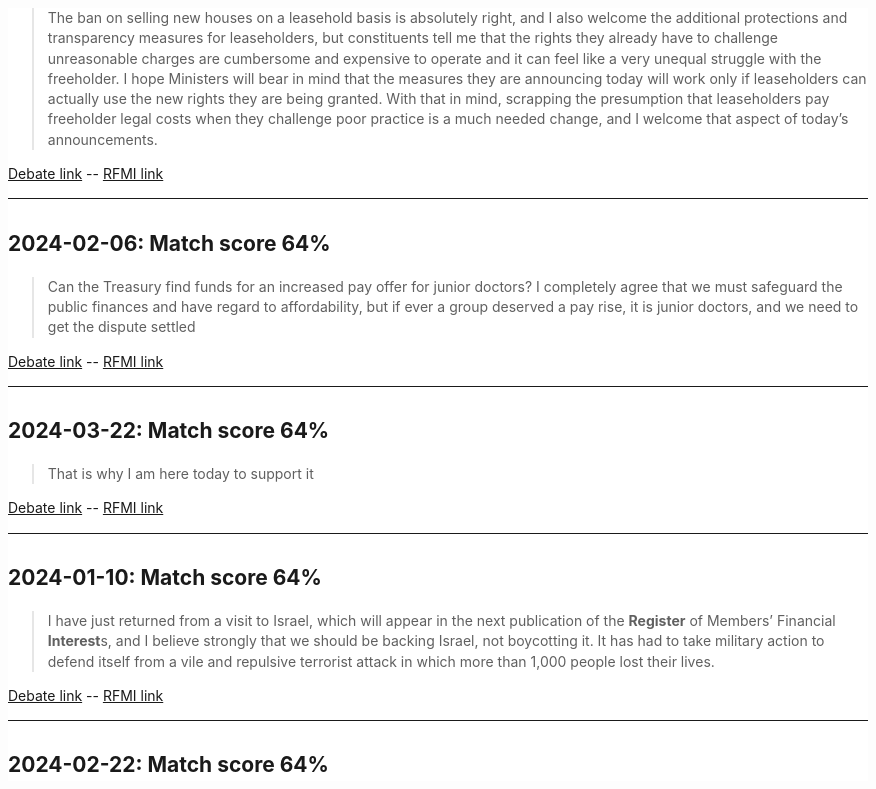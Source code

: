 >The ban on selling new houses on a leasehold basis is absolutely right, and I also welcome the additional protections and transparency measures for leaseholders, but constituents tell me that the rights they already have to challenge unreasonable charges are cumbersome and expensive to operate and it can feel like a very unequal struggle with the freeholder. I hope Ministers will bear in mind that the measures they are announcing today will work only if leaseholders can actually use the new rights they are being granted. With that in mind, scrapping the presumption that leaseholders pay freeholder legal costs when they challenge poor practice is a much needed change, and I welcome that aspect of today’s announcements.

[Debate link](https://www.theyworkforyou.com/debates/?id=2023-11-07d.63.0)  --  [RFMI link](https://www.theyworkforyou.com/mp/11500/register)


---



## 2024-02-06: Match score 64%

>Can the Treasury find funds for an increased pay offer for junior doctors? I completely agree that we must safeguard the public finances and have regard to affordability, but if ever a group deserved a pay rise, it is junior doctors, and we need to get the dispute settled

[Debate link](https://www.theyworkforyou.com/debates/?id=2024-02-06c.116.0)  --  [RFMI link](https://www.theyworkforyou.com/mp/11500/register)


---



## 2024-03-22: Match score 64%

>That is why I am here today to support it

[Debate link](https://www.theyworkforyou.com/debates/?id=2024-03-22a.1162.1)  --  [RFMI link](https://www.theyworkforyou.com/mp/11500/register)


---



## 2024-01-10: Match score 64%

>I have just returned from a visit to Israel, which will appear in the next publication of the **Register** of Members’ Financial **Interest**s, and I believe strongly that we should be backing Israel, not boycotting it. It has had to take military action to defend itself from a vile and repulsive terrorist attack in which more than 1,000 people lost their lives.

[Debate link](https://www.theyworkforyou.com/debates/?id=2024-01-10c.394.2)  --  [RFMI link](https://www.theyworkforyou.com/mp/11500/register)


---



## 2024-02-22: Match score 64%
